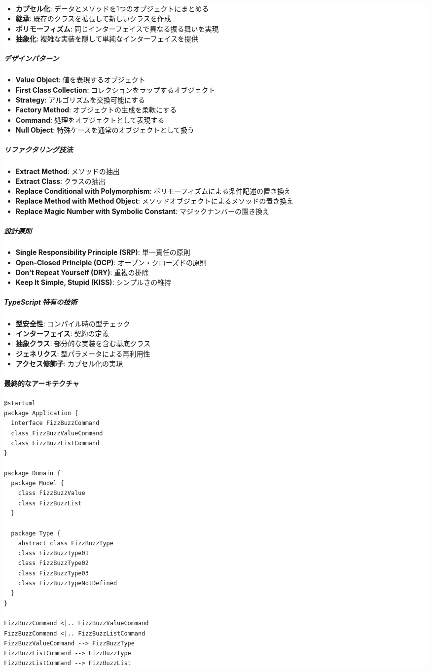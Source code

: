 - **カプセル化**: データとメソッドを1つのオブジェクトにまとめる
- **継承**: 既存のクラスを拡張して新しいクラスを作成
- **ポリモーフィズム**: 同じインターフェイスで異なる振る舞いを実現
- **抽象化**: 複雑な実装を隠して単純なインターフェイスを提供

##### デザインパターン

- **Value Object**: 値を表現するオブジェクト
- **First Class Collection**: コレクションをラップするオブジェクト
- **Strategy**: アルゴリズムを交換可能にする
- **Factory Method**: オブジェクトの生成を柔軟にする
- **Command**: 処理をオブジェクトとして表現する
- **Null Object**: 特殊ケースを通常のオブジェクトとして扱う

##### リファクタリング技法

- **Extract Method**: メソッドの抽出
- **Extract Class**: クラスの抽出
- **Replace Conditional with Polymorphism**: ポリモーフィズムによる条件記述の置き換え
- **Replace Method with Method Object**: メソッドオブジェクトによるメソッドの置き換え
- **Replace Magic Number with Symbolic Constant**: マジックナンバーの置き換え

##### 設計原則

- **Single Responsibility Principle (SRP)**: 単一責任の原則
- **Open-Closed Principle (OCP)**: オープン・クローズドの原則
- **Don't Repeat Yourself (DRY)**: 重複の排除
- **Keep It Simple, Stupid (KISS)**: シンプルさの維持

##### TypeScript 特有の技術

- **型安全性**: コンパイル時の型チェック
- **インターフェイス**: 契約の定義
- **抽象クラス**: 部分的な実装を含む基底クラス
- **ジェネリクス**: 型パラメータによる再利用性
- **アクセス修飾子**: カプセル化の実現

#### 最終的なアーキテクチャ

```plantuml
@startuml
package Application {
  interface FizzBuzzCommand
  class FizzBuzzValueCommand
  class FizzBuzzListCommand
}

package Domain {
  package Model {
    class FizzBuzzValue
    class FizzBuzzList
  }
  
  package Type {
    abstract class FizzBuzzType
    class FizzBuzzType01
    class FizzBuzzType02  
    class FizzBuzzType03
    class FizzBuzzTypeNotDefined
  }
}

FizzBuzzCommand <|.. FizzBuzzValueCommand
FizzBuzzCommand <|.. FizzBuzzListCommand
FizzBuzzValueCommand --> FizzBuzzType
FizzBuzzListCommand --> FizzBuzzType
FizzBuzzListCommand --> FizzBuzzList
```